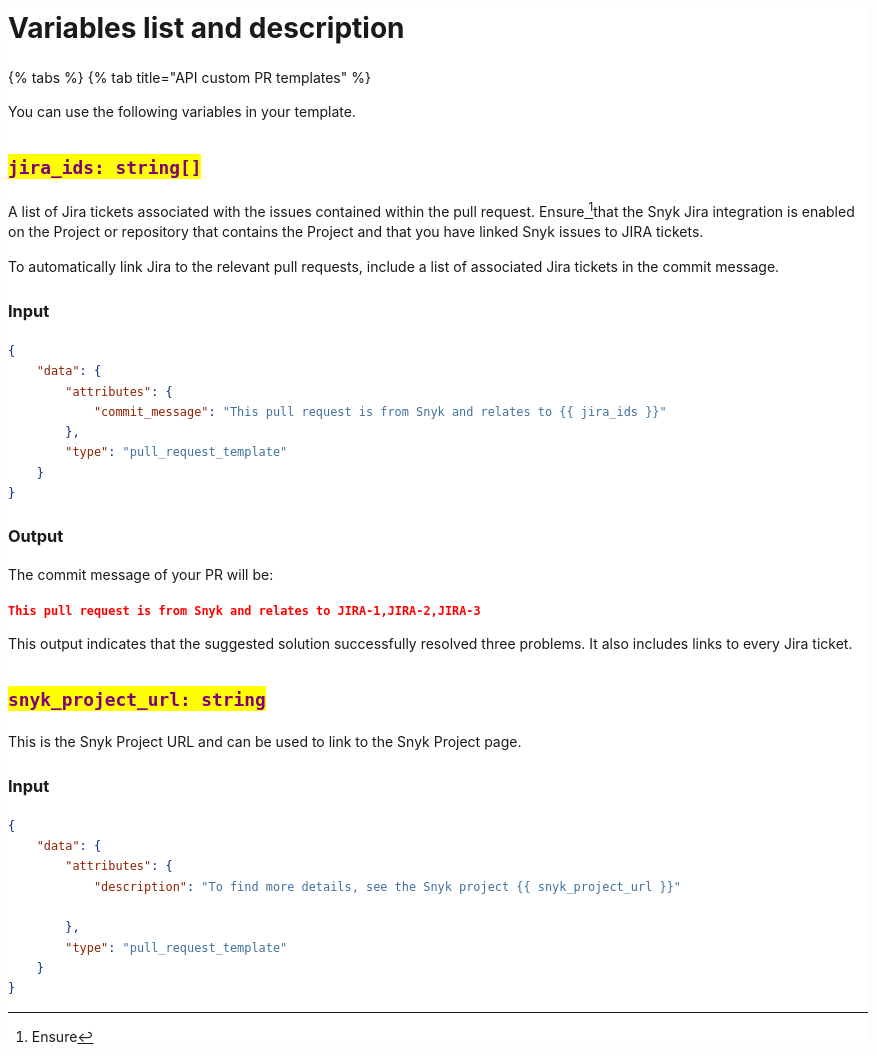 # Variables list and description

{% tabs %}
{% tab title="API custom PR templates" %}


You can use the following variables in your template.

## <mark style="color:purple;">`jira_ids: string[]`</mark>

A list of Jira tickets associated with the issues contained within the pull request. Ensure[ ](#user-content-fn-1)[^1]that the Snyk Jira integration is enabled on the Project or repository that contains the Project and that you have linked Snyk issues to JIRA tickets.

To automatically link Jira to the relevant pull requests, include a list of associated Jira tickets in the commit message.&#x20;

### Input

```json
{
    "data": {
        "attributes": {
            "commit_message": "This pull request is from Snyk and relates to {{ jira_ids }}" 
        },
        "type": "pull_request_template"
    }
}
```

### Output

The commit message of your PR will be:&#x20;

```json
This pull request is from Snyk and relates to JIRA-1,JIRA-2,JIRA-3
```

This output indicates that the suggested solution successfully resolved three problems. It also includes links to every Jira ticket.

## <mark style="color:purple;">`snyk_project_url: string`</mark>

This is the Snyk Project URL and can be used to link to the Snyk Project page.&#x20;

### Input

```json
{
    "data": {
        "attributes": {
            "description": "To find more details, see the Snyk project {{ snyk_project_url }}"
            
        },
        "type": "pull_request_template"
    }
}
```


[^1]: Ensure
[^2]: Ensure